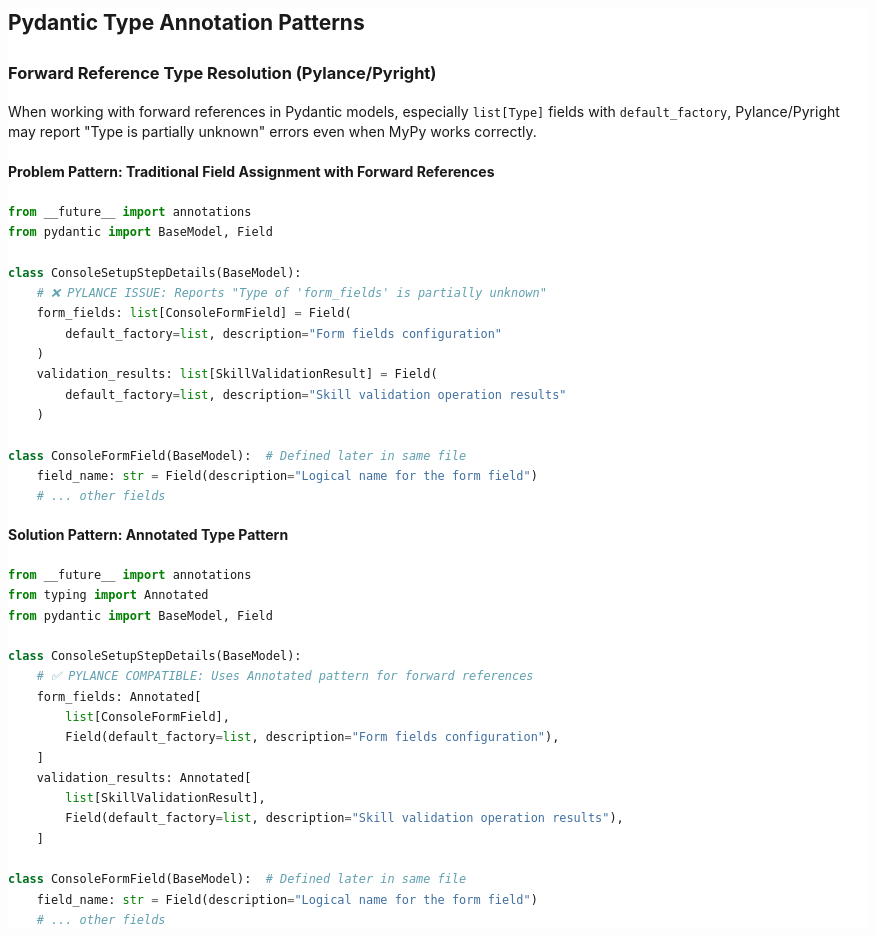 ## Pydantic Type Annotation Patterns

### Forward Reference Type Resolution (Pylance/Pyright)

When working with forward references in Pydantic models, especially `list[Type]` fields with
`default_factory`, Pylance/Pyright may report "Type is partially unknown" errors even when
MyPy works correctly.

#### Problem Pattern: Traditional Field Assignment with Forward References

```python
from __future__ import annotations
from pydantic import BaseModel, Field

class ConsoleSetupStepDetails(BaseModel):
    # ❌ PYLANCE ISSUE: Reports "Type of 'form_fields' is partially unknown"
    form_fields: list[ConsoleFormField] = Field(
        default_factory=list, description="Form fields configuration"
    )
    validation_results: list[SkillValidationResult] = Field(
        default_factory=list, description="Skill validation operation results"
    )

class ConsoleFormField(BaseModel):  # Defined later in same file
    field_name: str = Field(description="Logical name for the form field")
    # ... other fields
```

#### Solution Pattern: Annotated Type Pattern

```python
from __future__ import annotations
from typing import Annotated
from pydantic import BaseModel, Field

class ConsoleSetupStepDetails(BaseModel):
    # ✅ PYLANCE COMPATIBLE: Uses Annotated pattern for forward references
    form_fields: Annotated[
        list[ConsoleFormField],
        Field(default_factory=list, description="Form fields configuration"),
    ]
    validation_results: Annotated[
        list[SkillValidationResult],
        Field(default_factory=list, description="Skill validation operation results"),
    ]

class ConsoleFormField(BaseModel):  # Defined later in same file
    field_name: str = Field(description="Logical name for the form field")
    # ... other fields
```
